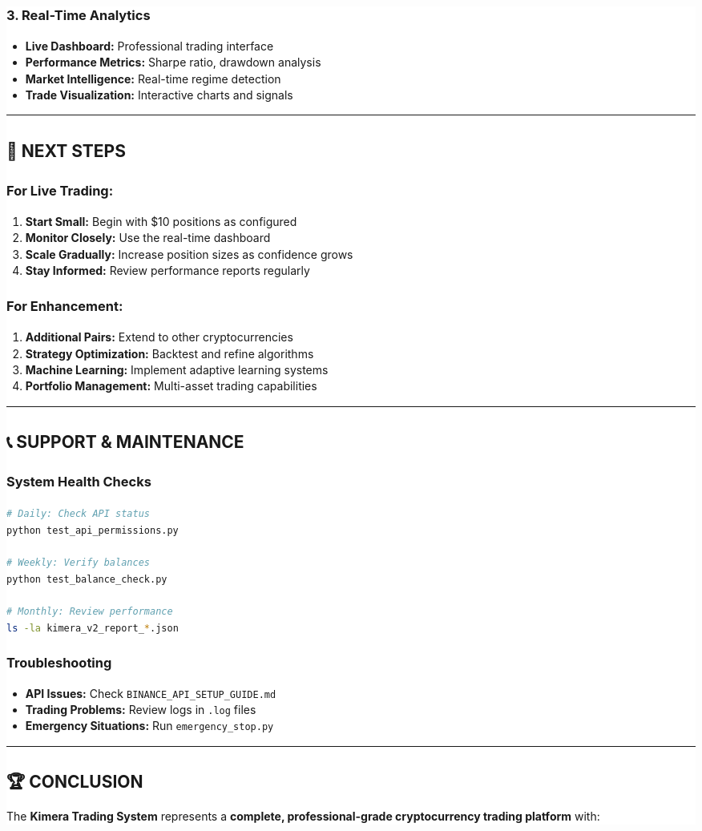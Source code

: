 ### **3. Real-Time Analytics**
- **Live Dashboard:** Professional trading interface
- **Performance Metrics:** Sharpe ratio, drawdown analysis
- **Market Intelligence:** Real-time regime detection
- **Trade Visualization:** Interactive charts and signals

---

## 🎯 **NEXT STEPS**

### **For Live Trading:**
1. **Start Small:** Begin with $10 positions as configured
2. **Monitor Closely:** Use the real-time dashboard
3. **Scale Gradually:** Increase position sizes as confidence grows
4. **Stay Informed:** Review performance reports regularly

### **For Enhancement:**
1. **Additional Pairs:** Extend to other cryptocurrencies
2. **Strategy Optimization:** Backtest and refine algorithms
3. **Machine Learning:** Implement adaptive learning systems
4. **Portfolio Management:** Multi-asset trading capabilities

---

## 📞 **SUPPORT & MAINTENANCE**

### **System Health Checks**
```bash
# Daily: Check API status
python test_api_permissions.py

# Weekly: Verify balances
python test_balance_check.py

# Monthly: Review performance
ls -la kimera_v2_report_*.json
```

### **Troubleshooting**
- **API Issues:** Check `BINANCE_API_SETUP_GUIDE.md`
- **Trading Problems:** Review logs in `.log` files
- **Emergency Situations:** Run `emergency_stop.py`

---

## 🏆 **CONCLUSION**

The **Kimera Trading System** represents a **complete, professional-grade cryptocurrency trading platform** with:
